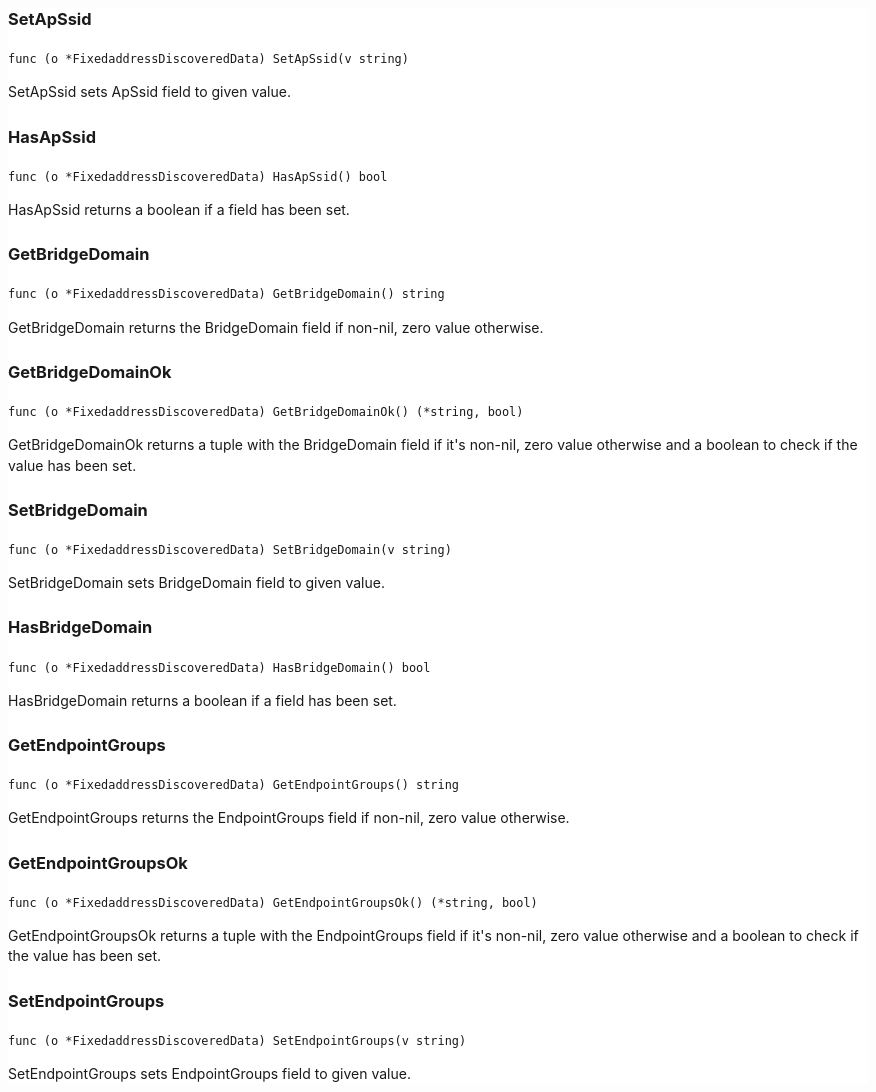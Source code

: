 ### SetApSsid

`func (o *FixedaddressDiscoveredData) SetApSsid(v string)`

SetApSsid sets ApSsid field to given value.

### HasApSsid

`func (o *FixedaddressDiscoveredData) HasApSsid() bool`

HasApSsid returns a boolean if a field has been set.

### GetBridgeDomain

`func (o *FixedaddressDiscoveredData) GetBridgeDomain() string`

GetBridgeDomain returns the BridgeDomain field if non-nil, zero value otherwise.

### GetBridgeDomainOk

`func (o *FixedaddressDiscoveredData) GetBridgeDomainOk() (*string, bool)`

GetBridgeDomainOk returns a tuple with the BridgeDomain field if it's non-nil, zero value otherwise
and a boolean to check if the value has been set.

### SetBridgeDomain

`func (o *FixedaddressDiscoveredData) SetBridgeDomain(v string)`

SetBridgeDomain sets BridgeDomain field to given value.

### HasBridgeDomain

`func (o *FixedaddressDiscoveredData) HasBridgeDomain() bool`

HasBridgeDomain returns a boolean if a field has been set.

### GetEndpointGroups

`func (o *FixedaddressDiscoveredData) GetEndpointGroups() string`

GetEndpointGroups returns the EndpointGroups field if non-nil, zero value otherwise.

### GetEndpointGroupsOk

`func (o *FixedaddressDiscoveredData) GetEndpointGroupsOk() (*string, bool)`

GetEndpointGroupsOk returns a tuple with the EndpointGroups field if it's non-nil, zero value otherwise
and a boolean to check if the value has been set.

### SetEndpointGroups

`func (o *FixedaddressDiscoveredData) SetEndpointGroups(v string)`

SetEndpointGroups sets EndpointGroups field to given value.
